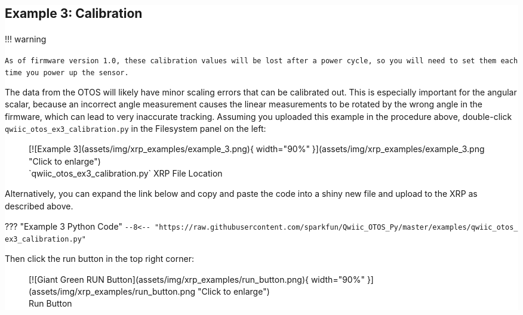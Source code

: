 

## Example 3: Calibration

!!! warning

	As of firmware version 1.0, these calibration values will be lost after a power cycle, so you will need to set them each time you power up the sensor.


The data from the OTOS will likely have minor scaling errors that can be calibrated out. This is especially important for the angular scalar, because an incorrect angle measurement causes the linear measurements to be rotated by the wrong angle in the firmware, which can lead to very inaccurate tracking. Assuming you uploaded this example in the procedure above, double-click `qwiic_otos_ex3_calibration.py` in the Filesystem panel on the left:

<figure markdown>
[![Example 3](assets/img/xrp_examples/example_3.png){ width="90%" }](assets/img/xrp_examples/example_3.png "Click to enlarge")
<figcaption markdown>`qwiic_otos_ex3_calibration.py` XRP File Location</figcaption>
</figure>

Alternatively, you can expand the link below and copy and paste the code into a shiny new file and upload to the XRP as described above.

??? "Example 3 Python Code"
	```
	--8<-- "https://raw.githubusercontent.com/sparkfun/Qwiic_OTOS_Py/master/examples/qwiic_otos_ex3_calibration.py"
	```

Then click the run button in the top right corner:

<figure markdown>
[![Giant Green RUN Button](assets/img/xrp_examples/run_button.png){ width="90%" }](assets/img/xrp_examples/run_button.png "Click to enlarge")
<figcaption markdown>Run Button</figcaption>
</figure>
